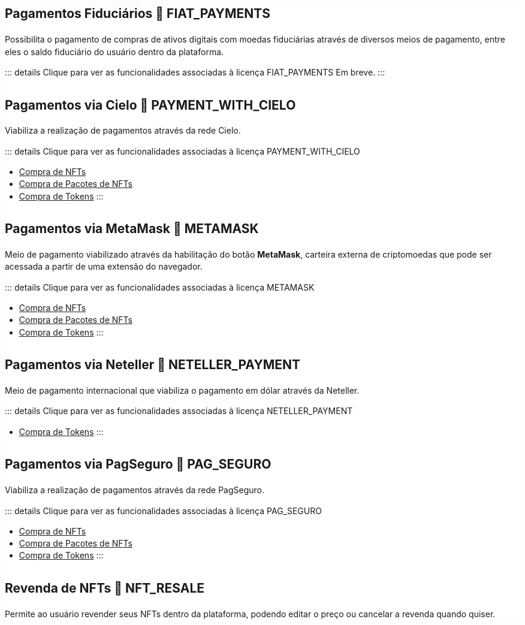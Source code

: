 ## Pagamentos Fiduciários <feature>🔐 FIAT_PAYMENTS</feature>
Possibilita o pagamento de compras de ativos digitais com moedas fiduciárias através de diversos meios de pagamento, entre eles o saldo fiduciário do usuário dentro da plataforma.

::: details Clique para ver as funcionalidades associadas à licença FIAT_PAYMENTS
Em breve.
:::

## Pagamentos via Cielo <feature>🔐 PAYMENT_WITH_CIELO</feature>
Viabiliza a realização de pagamentos através da rede Cielo.

::: details Clique para ver as funcionalidades associadas à licença PAYMENT_WITH_CIELO
- [Compra de NFTs](../nfts/nfts_purchase.md)
- [Compra de Pacotes de NFTs](../nfts/nfts_packages_purchase.md)
- [Compra de Tokens](../tokens/tokens_purchase.md)
:::

## Pagamentos via MetaMask <feature>🔐 METAMASK</feature>
Meio de pagamento viabilizado através da habilitação do botão **MetaMask**, carteira externa de criptomoedas que pode ser acessada a partir de uma extensão do navegador.

::: details Clique para ver as funcionalidades associadas à licença METAMASK
- [Compra de NFTs](../nfts/nfts_purchase.md)
- [Compra de Pacotes de NFTs](../nfts/nfts_packages_purchase.md)
- [Compra de Tokens](../tokens/tokens_purchase.md)
:::

## Pagamentos via Neteller <feature>🔐 NETELLER_PAYMENT</feature>
Meio de pagamento internacional que viabiliza o pagamento em dólar através da Neteller.

::: details Clique para ver as funcionalidades associadas à licença NETELLER_PAYMENT
- [Compra de Tokens](../tokens/tokens_purchase.md)
:::

## Pagamentos via PagSeguro <feature>🔐 PAG_SEGURO</feature>
Viabiliza a realização de pagamentos através da rede PagSeguro.

::: details Clique para ver as funcionalidades associadas à licença PAG_SEGURO
- [Compra de NFTs](../nfts/nfts_purchase.md)
- [Compra de Pacotes de NFTs](../nfts/nfts_packages_purchase.md)
- [Compra de Tokens](../tokens/tokens_purchase.md)
:::

## Revenda de NFTs <feature>🔐 NFT_RESALE</feature>
Permite ao usuário revender seus NFTs dentro da plataforma, podendo editar o preço ou cancelar a revenda quando quiser.
